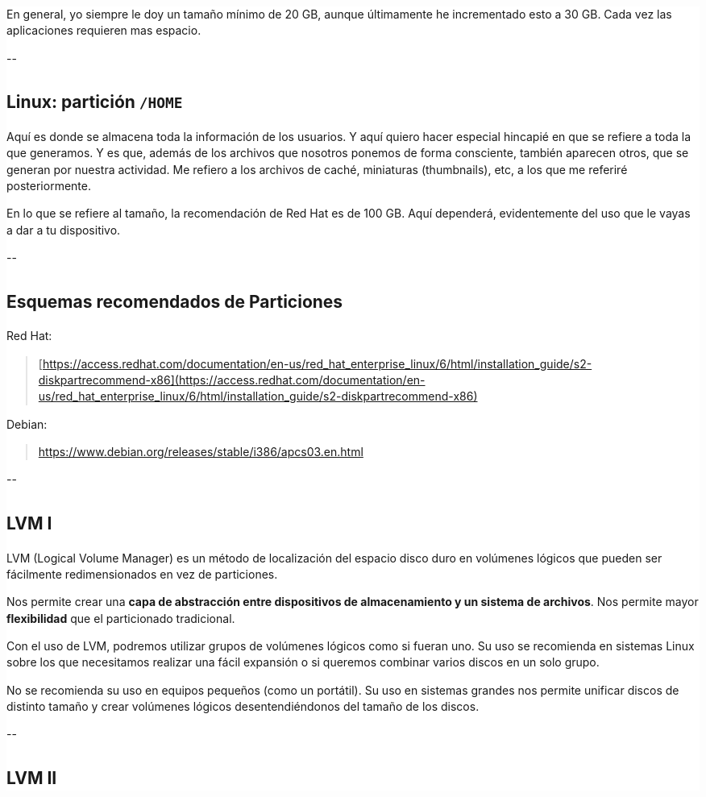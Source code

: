 En general, yo siempre le doy un tamaño mínimo de 20 GB, aunque últimamente he incrementado esto a 30 GB. Cada vez las aplicaciones requieren mas espacio.

--


## Linux: partición `/HOME`

Aquí es donde se almacena toda la información de los usuarios.
 Y aquí quiero hacer especial hincapié en que se refiere a toda la que generamos. Y es que, además de los archivos que nosotros ponemos de forma consciente, también aparecen otros, que se generan por nuestra actividad. Me refiero a los archivos de caché, miniaturas (thumbnails), etc, a los que me referiré posteriormente.

En lo que se refiere al tamaño, la recomendación de Red Hat es de 100 GB. Aquí dependerá, evidentemente del uso que le vayas a dar a tu dispositivo.

--

## Esquemas recomendados de Particiones

Red Hat:


> [https://access.redhat.com/documentation/en-us/red_hat_enterprise_linux/6/html/installation_guide/s2-diskpartrecommend-x86](https://access.redhat.com/documentation/en-us/red_hat_enterprise_linux/6/html/installation_guide/s2-diskpartrecommend-x86)

Debian:


> [https://www.debian.org/releases/stable/i386/apcs03.en.html
> ](https://www.debian.org/releases/stable/i386/apcs03.en.html)


--


## LVM I

LVM (Logical Volume Manager) es un método de localización del espacio disco duro en volúmenes lógicos que pueden ser fácilmente redimensionados en vez de particiones. 


 Nos permite crear una **capa de abstracción entre dispositivos de almacenamiento y un sistema de archivos**. Nos permite mayor **flexibilidad** que el particionado tradicional. 

Con el uso de LVM, podremos utilizar grupos de volúmenes lógicos como si fueran uno. Su uso se recomienda en sistemas Linux sobre los que necesitamos realizar una fácil expansión o si queremos combinar varios discos en un solo grupo. 


No se recomienda su uso en equipos pequeños (como un portátil). Su uso en sistemas grandes nos permite unificar discos de distinto tamaño y crear volúmenes lógicos desentendiéndonos del tamaño de los discos.

--

## LVM II
